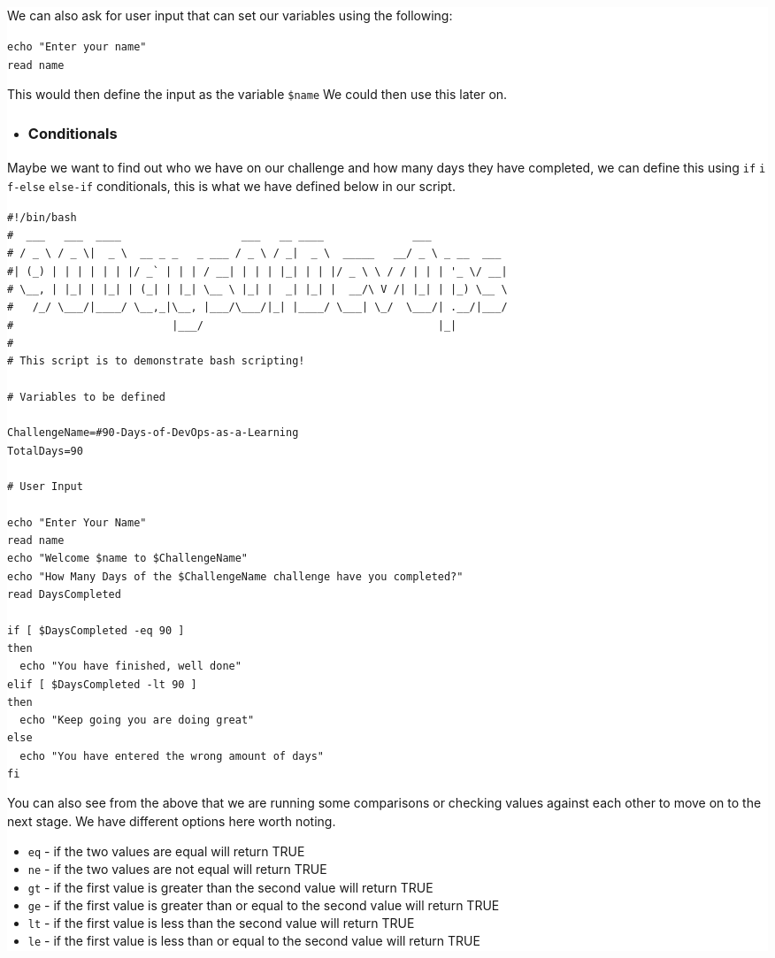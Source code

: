 We can also ask for user input that can set our variables using the following:

```
echo "Enter your name"
read name
```

This would then define the input as the variable `$name` We could then use this later on.

- ### Conditionals

Maybe we want to find out who we have on our challenge and how many days they have completed, we can define this using `if` `if-else` `else-if` conditionals, this is what we have defined below in our script.

```
#!/bin/bash
#  ___   ___  ____                   ___   __ ____              ___
# / _ \ / _ \|  _ \  __ _ _   _ ___ / _ \ / _|  _ \  _____   __/ _ \ _ __  ___
#| (_) | | | | | | |/ _` | | | / __| | | | |_| | | |/ _ \ \ / / | | | '_ \/ __|
# \__, | |_| | |_| | (_| | |_| \__ \ |_| |  _| |_| |  __/\ V /| |_| | |_) \__ \
#   /_/ \___/|____/ \__,_|\__, |___/\___/|_| |____/ \___| \_/  \___/| .__/|___/
#                         |___/                                     |_|
#
# This script is to demonstrate bash scripting!

# Variables to be defined

ChallengeName=#90-Days-of-DevOps-as-a-Learning
TotalDays=90

# User Input

echo "Enter Your Name"
read name
echo "Welcome $name to $ChallengeName"
echo "How Many Days of the $ChallengeName challenge have you completed?"
read DaysCompleted

if [ $DaysCompleted -eq 90 ]
then
  echo "You have finished, well done"
elif [ $DaysCompleted -lt 90 ]
then
  echo "Keep going you are doing great"
else
  echo "You have entered the wrong amount of days"
fi
```

You can also see from the above that we are running some comparisons or checking values against each other to move on to the next stage. We have different options here worth noting.

- `eq` - if the two values are equal will return TRUE
- `ne` - if the two values are not equal will return TRUE
- `gt` - if the first value is greater than the second value will return TRUE
- `ge` - if the first value is greater than or equal to the second value will return TRUE
- `lt` - if the first value is less than the second value will return TRUE
- `le` - if the first value is less than or equal to the second value will return TRUE
